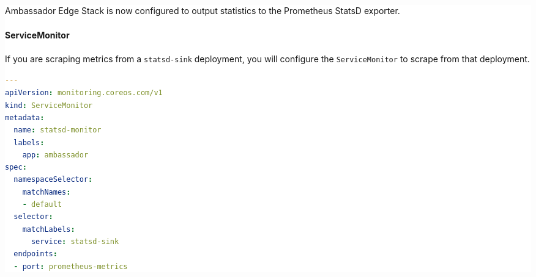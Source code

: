 Ambassador Edge Stack is now configured to output statistics to the
Prometheus StatsD exporter.

#### ServiceMonitor

If you are scraping metrics from a `statsd-sink` deployment, you will
configure the `ServiceMonitor` to scrape from that deployment.

```yaml
---
apiVersion: monitoring.coreos.com/v1
kind: ServiceMonitor
metadata:
  name: statsd-monitor
  labels:
    app: ambassador
spec:
  namespaceSelector:
    matchNames:
    - default
  selector:
    matchLabels:
      service: statsd-sink
  endpoints:
  - port: prometheus-metrics
```
